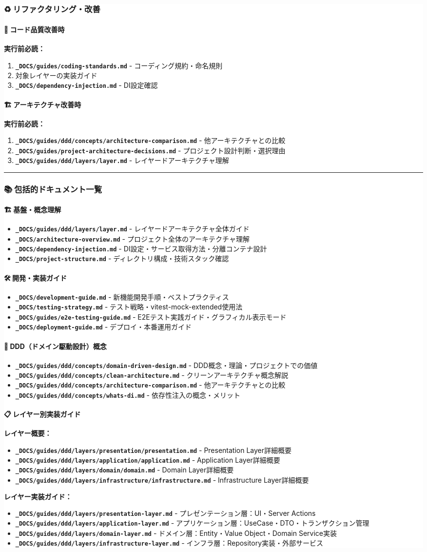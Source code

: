 
### ♻️ リファクタリング・改善

#### 🔄 コード品質改善時

**実行前必読：**

1. **`_DOCS/guides/coding-standards.md`** - コーディング規約・命名規則
2. 対象レイヤーの実装ガイド
3. **`_DOCS/dependency-injection.md`** - DI設定確認

#### 🏗️ アーキテクチャ改善時

**実行前必読：**

1. **`_DOCS/guides/ddd/concepts/architecture-comparison.md`** - 他アーキテクチャとの比較
2. **`_DOCS/guides/project-architecture-decisions.md`** - プロジェクト設計判断・選択理由
3. **`_DOCS/guides/ddd/layers/layer.md`** - レイヤードアーキテクチャ理解

---

### 📚 包括的ドキュメント一覧

#### 🏗️ 基盤・概念理解

- **`_DOCS/guides/ddd/layers/layer.md`** - レイヤードアーキテクチャ全体ガイド
- **`_DOCS/architecture-overview.md`** - プロジェクト全体のアーキテクチャ理解
- **`_DOCS/dependency-injection.md`** - DI設定・サービス取得方法・分離コンテナ設計
- **`_DOCS/project-structure.md`** - ディレクトリ構成・技術スタック確認

#### 🛠️ 開発・実装ガイド

- **`_DOCS/development-guide.md`** - 新機能開発手順・ベストプラクティス
- **`_DOCS/testing-strategy.md`** - テスト戦略・vitest-mock-extended使用法
- **`_DOCS/guides/e2e-testing-guide.md`** - E2Eテスト実践ガイド・グラフィカル表示モード
- **`_DOCS/deployment-guide.md`** - デプロイ・本番運用ガイド

#### 🧠 DDD（ドメイン駆動設計）概念

- **`_DOCS/guides/ddd/concepts/domain-driven-design.md`** - DDD概念・理論・プロジェクトでの価値
- **`_DOCS/guides/ddd/concepts/clean-architecture.md`** - クリーンアーキテクチャ概念解説
- **`_DOCS/guides/ddd/concepts/architecture-comparison.md`** - 他アーキテクチャとの比較
- **`_DOCS/guides/ddd/concepts/whats-di.md`** - 依存性注入の概念・メリット

#### 📋 レイヤー別実装ガイド

**レイヤー概要：**

- **`_DOCS/guides/ddd/layers/presentation/presentation.md`** - Presentation Layer詳細概要
- **`_DOCS/guides/ddd/layers/application/application.md`** - Application Layer詳細概要
- **`_DOCS/guides/ddd/layers/domain/domain.md`** - Domain Layer詳細概要
- **`_DOCS/guides/ddd/layers/infrastructure/infrastructure.md`** - Infrastructure Layer詳細概要

**レイヤー実装ガイド：**

- **`_DOCS/guides/ddd/layers/presentation-layer.md`** - プレゼンテーション層：UI・Server Actions
- **`_DOCS/guides/ddd/layers/application-layer.md`** - アプリケーション層：UseCase・DTO・トランザクション管理
- **`_DOCS/guides/ddd/layers/domain-layer.md`** - ドメイン層：Entity・Value Object・Domain Service実装
- **`_DOCS/guides/ddd/layers/infrastructure-layer.md`** - インフラ層：Repository実装・外部サービス
